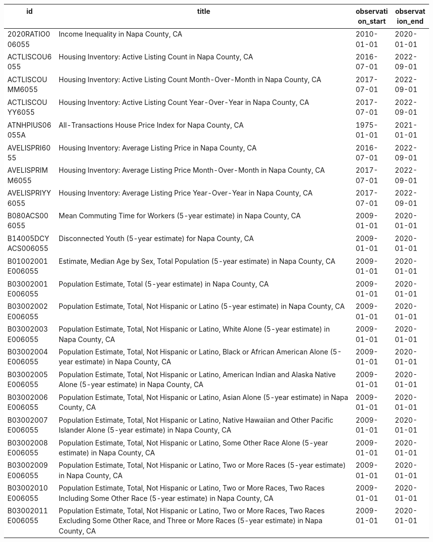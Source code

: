| id                        | title                                                                                                                                                                    | observation_start   | observation_end   |
|---------------------------|--------------------------------------------------------------------------------------------------------------------------------------------------------------------------|---------------------|-------------------|
| 2020RATIO006055           | Income Inequality in Napa County, CA                                                                                                                                     | 2010-01-01          | 2020-01-01        |
| ACTLISCOU6055             | Housing Inventory: Active Listing Count in Napa County, CA                                                                                                               | 2016-07-01          | 2022-09-01        |
| ACTLISCOUMM6055           | Housing Inventory: Active Listing Count Month-Over-Month in Napa County, CA                                                                                              | 2017-07-01          | 2022-09-01        |
| ACTLISCOUYY6055           | Housing Inventory: Active Listing Count Year-Over-Year in Napa County, CA                                                                                                | 2017-07-01          | 2022-09-01        |
| ATNHPIUS06055A            | All-Transactions House Price Index for Napa County, CA                                                                                                                   | 1975-01-01          | 2021-01-01        |
| AVELISPRI6055             | Housing Inventory: Average Listing Price in Napa County, CA                                                                                                              | 2016-07-01          | 2022-09-01        |
| AVELISPRIMM6055           | Housing Inventory: Average Listing Price Month-Over-Month in Napa County, CA                                                                                             | 2017-07-01          | 2022-09-01        |
| AVELISPRIYY6055           | Housing Inventory: Average Listing Price Year-Over-Year in Napa County, CA                                                                                               | 2017-07-01          | 2022-09-01        |
| B080ACS006055             | Mean Commuting Time for Workers (5-year estimate) in Napa County, CA                                                                                                     | 2009-01-01          | 2020-01-01        |
| B14005DCYACS006055        | Disconnected Youth (5-year estimate) for Napa County, CA                                                                                                                 | 2009-01-01          | 2020-01-01        |
| B01002001E006055          | Estimate, Median Age by Sex, Total Population (5-year estimate) in Napa County, CA                                                                                       | 2009-01-01          | 2020-01-01        |
| B03002001E006055          | Population Estimate, Total (5-year estimate) in Napa County, CA                                                                                                          | 2009-01-01          | 2020-01-01        |
| B03002002E006055          | Population Estimate, Total, Not Hispanic or Latino (5-year estimate) in Napa County, CA                                                                                  | 2009-01-01          | 2020-01-01        |
| B03002003E006055          | Population Estimate, Total, Not Hispanic or Latino, White Alone (5-year estimate) in Napa County, CA                                                                     | 2009-01-01          | 2020-01-01        |
| B03002004E006055          | Population Estimate, Total, Not Hispanic or Latino, Black or African American Alone (5-year estimate) in Napa County, CA                                                 | 2009-01-01          | 2020-01-01        |
| B03002005E006055          | Population Estimate, Total, Not Hispanic or Latino, American Indian and Alaska Native Alone (5-year estimate) in Napa County, CA                                         | 2009-01-01          | 2020-01-01        |
| B03002006E006055          | Population Estimate, Total, Not Hispanic or Latino, Asian Alone (5-year estimate) in Napa County, CA                                                                     | 2009-01-01          | 2020-01-01        |
| B03002007E006055          | Population Estimate, Total, Not Hispanic or Latino, Native Hawaiian and Other Pacific Islander Alone (5-year estimate) in Napa County, CA                                | 2009-01-01          | 2020-01-01        |
| B03002008E006055          | Population Estimate, Total, Not Hispanic or Latino, Some Other Race Alone (5-year estimate) in Napa County, CA                                                           | 2009-01-01          | 2020-01-01        |
| B03002009E006055          | Population Estimate, Total, Not Hispanic or Latino, Two or More Races (5-year estimate) in Napa County, CA                                                               | 2009-01-01          | 2020-01-01        |
| B03002010E006055          | Population Estimate, Total, Not Hispanic or Latino, Two or More Races, Two Races Including Some Other Race (5-year estimate) in Napa County, CA                          | 2009-01-01          | 2020-01-01        |
| B03002011E006055          | Population Estimate, Total, Not Hispanic or Latino, Two or More Races, Two Races Excluding Some Other Race, and Three or More Races (5-year estimate) in Napa County, CA | 2009-01-01          | 2020-01-01        |